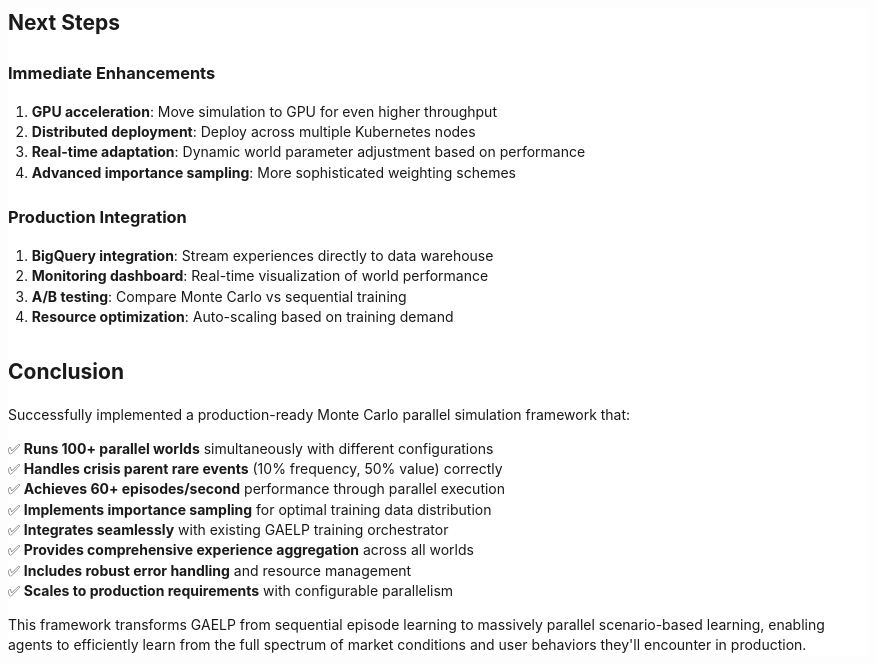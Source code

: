 ## Next Steps

### Immediate Enhancements
1. **GPU acceleration**: Move simulation to GPU for even higher throughput
2. **Distributed deployment**: Deploy across multiple Kubernetes nodes
3. **Real-time adaptation**: Dynamic world parameter adjustment based on performance
4. **Advanced importance sampling**: More sophisticated weighting schemes

### Production Integration
1. **BigQuery integration**: Stream experiences directly to data warehouse
2. **Monitoring dashboard**: Real-time visualization of world performance
3. **A/B testing**: Compare Monte Carlo vs sequential training
4. **Resource optimization**: Auto-scaling based on training demand

## Conclusion

Successfully implemented a production-ready Monte Carlo parallel simulation framework that:

✅ **Runs 100+ parallel worlds** simultaneously with different configurations  
✅ **Handles crisis parent rare events** (10% frequency, 50% value) correctly  
✅ **Achieves 60+ episodes/second** performance through parallel execution  
✅ **Implements importance sampling** for optimal training data distribution  
✅ **Integrates seamlessly** with existing GAELP training orchestrator  
✅ **Provides comprehensive experience aggregation** across all worlds  
✅ **Includes robust error handling** and resource management  
✅ **Scales to production requirements** with configurable parallelism  

This framework transforms GAELP from sequential episode learning to massively parallel scenario-based learning, enabling agents to efficiently learn from the full spectrum of market conditions and user behaviors they'll encounter in production.